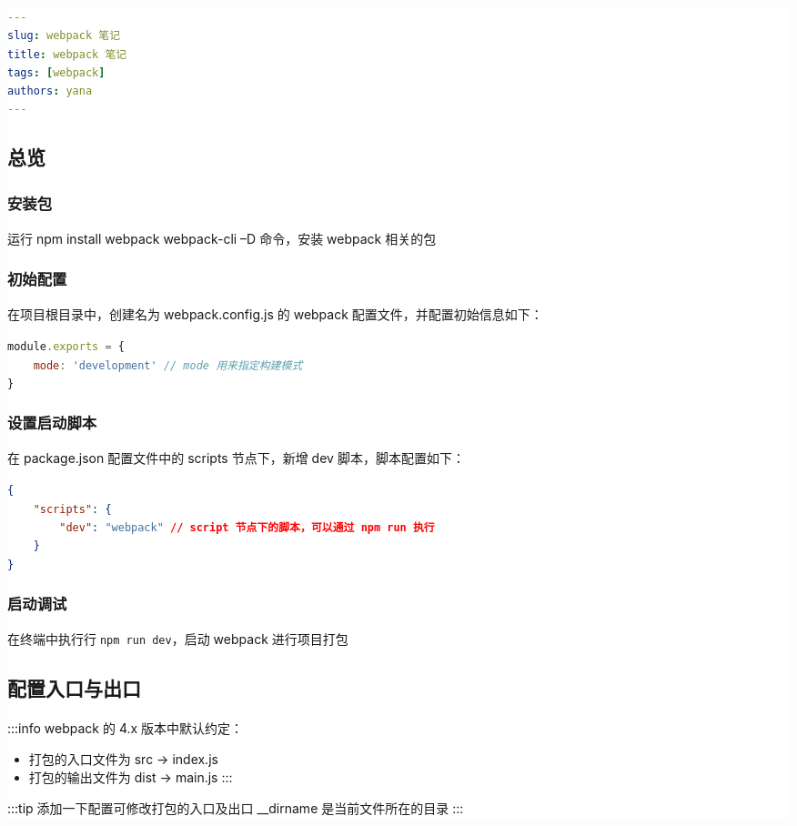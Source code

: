 ```yaml
---
slug: webpack 笔记
title: webpack 笔记
tags: [webpack]
authors: yana
---
```



## 总览

### 安装包

运行 npm install webpack webpack-cli –D 命令，安装 webpack 相关的包

### 初始配置

在项目根目录中，创建名为 webpack.config.js 的 webpack 配置文件，并配置初始信息如下：

```js
module.exports = {   
    mode: 'development' // mode 用来指定构建模式 
} 
```

### 设置启动脚本

在 package.json 配置文件中的 scripts 节点下，新增 dev 脚本，脚本配置如下：

```json
{
    "scripts": {
        "dev": "webpack" // script 节点下的脚本，可以通过 npm run 执行 
    }
}
```

### 启动调试

在终端中执行行 `npm run dev`，启动 webpack 进行项目打包

## 配置入口与出口

:::info webpack 的 4.x 版本中默认约定：

- 打包的入口文件为 src  -> index.js
- 打包的输出文件为 dist -> main.js
:::

:::tip 添加一下配置可修改打包的入口及出口
__dirname 是当前文件所在的目录
:::
